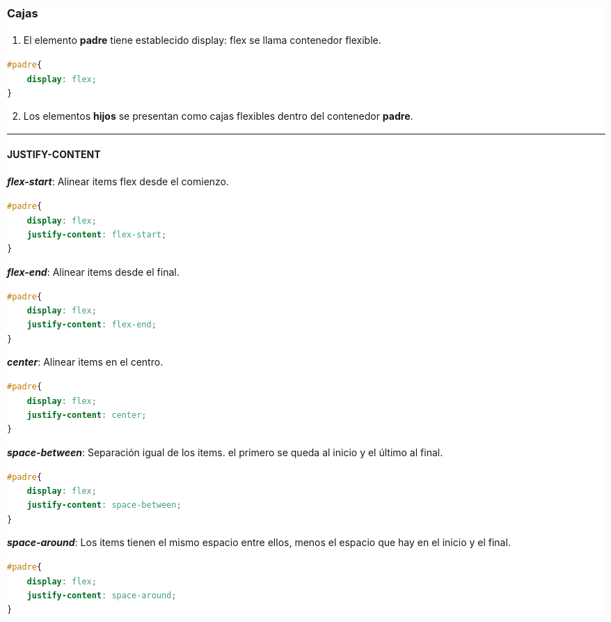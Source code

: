 ### Cajas 

1. El elemento **padre** tiene establecido display: flex se llama contenedor flexible.

```css
#padre{
    display: flex;
}
```

2. Los elementos **hijos** se presentan como cajas flexibles dentro del contenedor **padre**.

* * *

#### JUSTIFY-CONTENT

***flex-start***: Alinear items flex desde el comienzo. 

```css
#padre{
    display: flex;
    justify-content: flex-start;
}
```
***flex-end***: Alinear items desde el final. 

```css
#padre{
    display: flex;
    justify-content: flex-end;
}
```

***center***: Alinear items en el centro.

```css
#padre{
    display: flex;
    justify-content: center;
}
```
***space-between***: Separación igual de los items. el primero se queda al inicio y el último al final.

```css
#padre{
    display: flex;
    justify-content: space-between;
}
```
***space-around***: Los items tienen el mismo espacio entre ellos, menos el espacio que hay en el inicio y el final.

```css
#padre{
    display: flex;
    justify-content: space-around;
}
```

